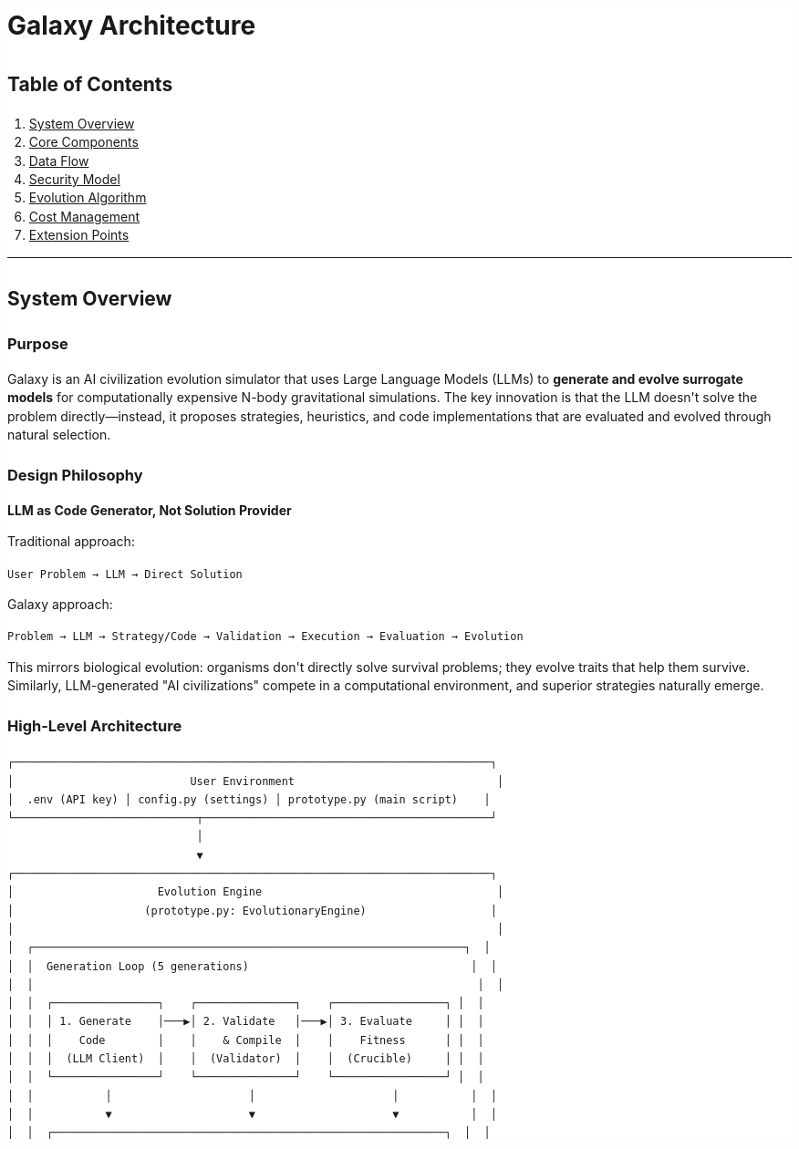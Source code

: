 # Galaxy Architecture

## Table of Contents
1. [System Overview](#system-overview)
2. [Core Components](#core-components)
3. [Data Flow](#data-flow)
4. [Security Model](#security-model)
5. [Evolution Algorithm](#evolution-algorithm)
6. [Cost Management](#cost-management)
7. [Extension Points](#extension-points)

---

## System Overview

### Purpose

Galaxy is an AI civilization evolution simulator that uses Large Language Models (LLMs) to **generate and evolve surrogate models** for computationally expensive N-body gravitational simulations. The key innovation is that the LLM doesn't solve the problem directly—instead, it proposes strategies, heuristics, and code implementations that are evaluated and evolved through natural selection.

### Design Philosophy

**LLM as Code Generator, Not Solution Provider**

Traditional approach:
```
User Problem → LLM → Direct Solution
```

Galaxy approach:
```
Problem → LLM → Strategy/Code → Validation → Execution → Evaluation → Evolution
```

This mirrors biological evolution: organisms don't directly solve survival problems; they evolve traits that help them survive. Similarly, LLM-generated "AI civilizations" compete in a computational environment, and superior strategies naturally emerge.

### High-Level Architecture

```
┌─────────────────────────────────────────────────────────────────────────┐
│                           User Environment                               │
│  .env (API key) │ config.py (settings) │ prototype.py (main script)    │
└────────────────────────────┬────────────────────────────────────────────┘
                             │
                             ▼
┌─────────────────────────────────────────────────────────────────────────┐
│                      Evolution Engine                                    │
│                    (prototype.py: EvolutionaryEngine)                   │
│                                                                          │
│  ┌──────────────────────────────────────────────────────────────────┐  │
│  │  Generation Loop (5 generations)                                  │  │
│  │                                                                    │  │
│  │  ┌────────────────┐    ┌───────────────┐    ┌─────────────────┐ │  │
│  │  │ 1. Generate    │───▶│ 2. Validate   │───▶│ 3. Evaluate     │ │  │
│  │  │    Code        │    │    & Compile  │    │    Fitness      │ │  │
│  │  │  (LLM Client)  │    │  (Validator)  │    │  (Crucible)     │ │  │
│  │  └────────────────┘    └───────────────┘    └─────────────────┘ │  │
│  │           │                     │                     │           │  │
│  │           ▼                     ▼                     ▼           │  │
│  │  ┌────────────────────────────────────────────────────────────┐  │  │
```